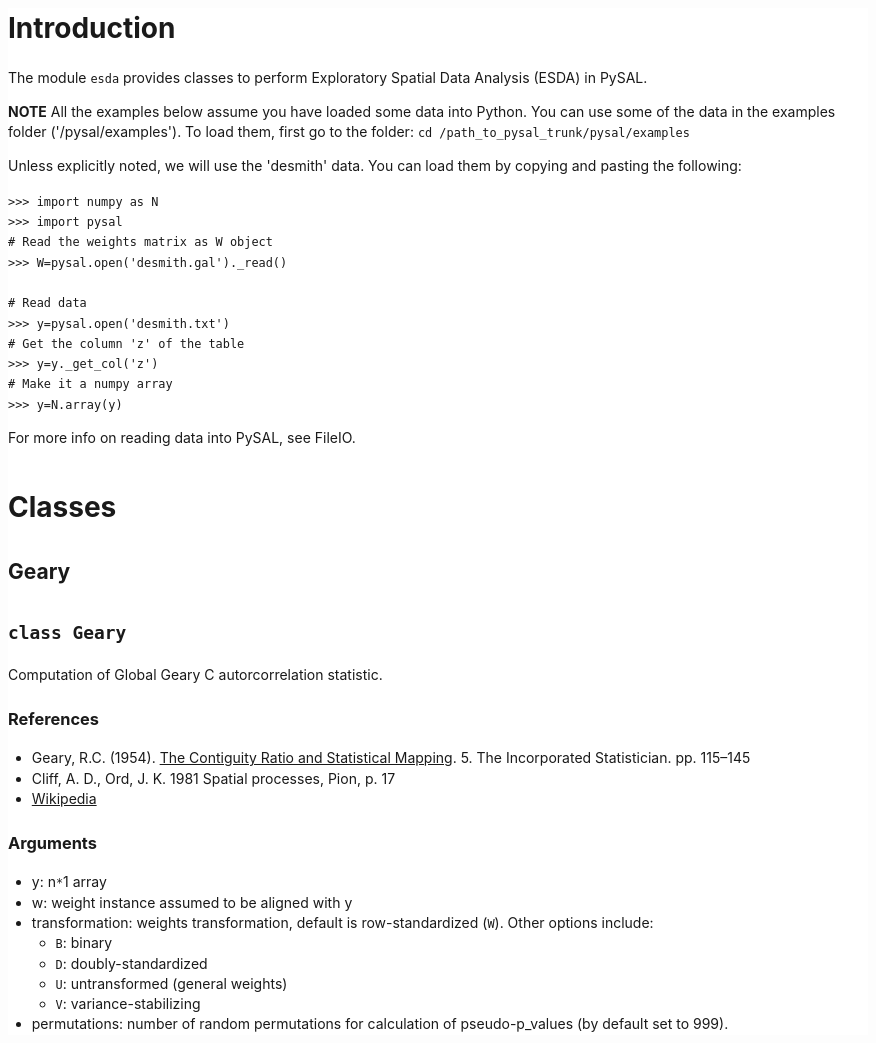 # Introduction #
The module `esda` provides classes to perform Exploratory Spatial Data Analysis (ESDA) in PySAL.

**NOTE** All the examples below assume you have loaded some data into Python. You can use some of the data in the examples folder ('/pysal/examples'). To load them, first go to the folder:
`cd /path_to_pysal_trunk/pysal/examples`

Unless explicitly noted, we will use the 'desmith' data. You can load them by copying and pasting the following:

```
>>> import numpy as N
>>> import pysal
# Read the weights matrix as W object
>>> W=pysal.open('desmith.gal')._read()

# Read data
>>> y=pysal.open('desmith.txt')
# Get the column 'z' of the table
>>> y=y._get_col('z')
# Make it a numpy array
>>> y=N.array(y)
```

For more info on reading data into PySAL, see FileIO.

# Classes #

## Geary ##
## **`class Geary`** ##

Computation of Global Geary C autorcorrelation statistic.

### References ###
  * Geary, R.C. (1954). [The Contiguity Ratio and Statistical Mapping](http://www.jstor.org/pss/2986645). 5. The Incorporated Statistician. pp. 115–145
  * Cliff, A. D., Ord, J. K. 1981 Spatial processes, Pion, p. 17
  * [Wikipedia](http://en.wikipedia.org/wiki/Geary%27s_C)

### Arguments ###
  * y: n`*`1 array
  * w: weight instance assumed to be aligned with y
  * transformation: weights transformation, default is row-standardized (`W`). Other options include:
    * `B`: binary
    * `D`: doubly-standardized
    * `U`: untransformed (general weights)
    * `V`: variance-stabilizing
  * permutations: number of random permutations for calculation of pseudo-p\_values (by default set to 999).
